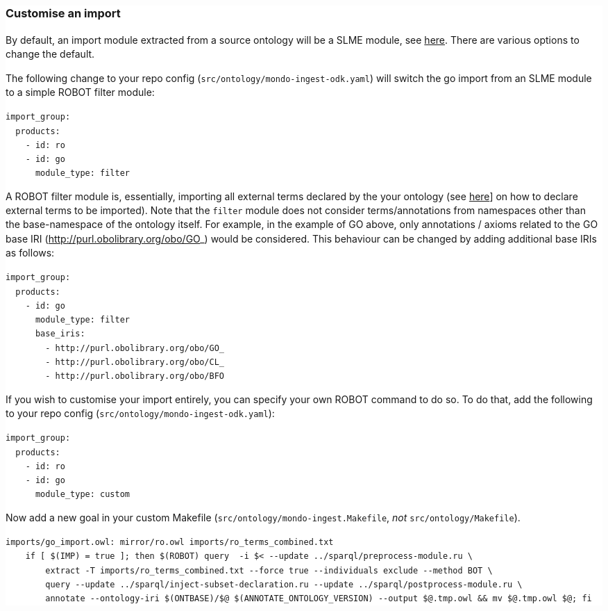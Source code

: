 ### Customise an import

By default, an import module extracted from a source ontology will be a SLME module, see [here](http://robot.obolibrary.org/extract). There are various options to change the default.

The following change to your repo config (`src/ontology/mondo-ingest-odk.yaml`) will switch the go import from an SLME module to a simple ROBOT filter module:

```
import_group:
  products:
    - id: ro
    - id: go
      module_type: filter
```

A ROBOT filter module is, essentially, importing all external terms declared by the your ontology (see [here](UpdateImports.md)] on how to declare external terms to be imported). Note that the `filter` module does 
not consider terms/annotations from namespaces other than the base-namespace of the ontology itself. For example, in the
example of GO above, only annotations / axioms related to the GO base IRI (http://purl.obolibrary.org/obo/GO_) would be considered. This 
behaviour can be changed by adding additional base IRIs as follows:


```
import_group:
  products:
    - id: go
      module_type: filter
      base_iris:
        - http://purl.obolibrary.org/obo/GO_
        - http://purl.obolibrary.org/obo/CL_
        - http://purl.obolibrary.org/obo/BFO
```

If you wish to customise your import entirely, you can specify your own ROBOT command to do so. To do that, add the following to your repo config (`src/ontology/mondo-ingest-odk.yaml`):

```
import_group:
  products:
    - id: ro
    - id: go
      module_type: custom
```

Now add a new goal in your custom Makefile (`src/ontology/mondo-ingest.Makefile`, _not_ `src/ontology/Makefile`).

```
imports/go_import.owl: mirror/ro.owl imports/ro_terms_combined.txt
	if [ $(IMP) = true ]; then $(ROBOT) query  -i $< --update ../sparql/preprocess-module.ru \
		extract -T imports/ro_terms_combined.txt --force true --individuals exclude --method BOT \
		query --update ../sparql/inject-subset-declaration.ru --update ../sparql/postprocess-module.ru \
		annotate --ontology-iri $(ONTBASE)/$@ $(ANNOTATE_ONTOLOGY_VERSION) --output $@.tmp.owl && mv $@.tmp.owl $@; fi
```

